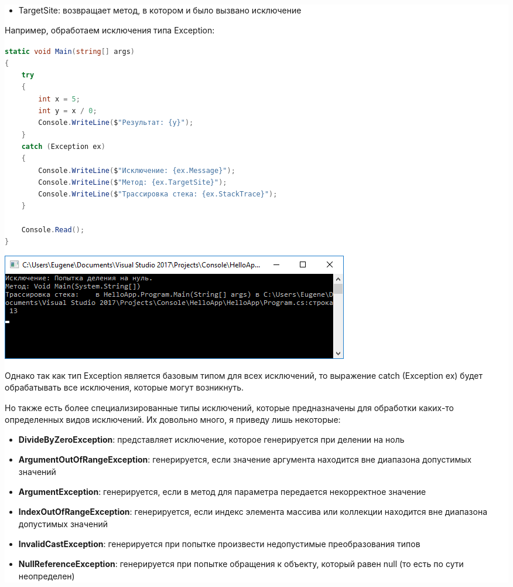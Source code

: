 * TargetSite: возвращает метод, в котором и было вызвано исключение

Например, обработаем исключения типа Exception:

```cs
static void Main(string[] args)
{
    try
    {
        int x = 5;
        int y = x / 0;
        Console.WriteLine($"Результат: {y}");
    }
    catch (Exception ex)
    {
        Console.WriteLine($"Исключение: {ex.Message}");
        Console.WriteLine($"Метод: {ex.TargetSite}");
        Console.WriteLine($"Трассировка стека: {ex.StackTrace}");
    }
 
    Console.Read();
}
```

![](../img/050312.png)

Однако так как тип Exception является базовым типом для всех исключений, то выражение catch (Exception ex) будет обрабатывать все исключения, которые могут возникнуть.

Но также есть более специализированные типы исключений, которые предназначены для обработки каких-то определенных видов исключений. Их довольно много, я приведу лишь некоторые:

* **DivideByZeroException**: представляет исключение, которое генерируется при делении на ноль

* **ArgumentOutOfRangeException**: генерируется, если значение аргумента находится вне диапазона допустимых значений

* **ArgumentException**: генерируется, если в метод для параметра передается некорректное значение

* **IndexOutOfRangeException**: генерируется, если индекс элемента массива или коллекции находится вне диапазона допустимых значений

* **InvalidCastException**: генерируется при попытке произвести недопустимые преобразования типов

* **NullReferenceException**: генерируется при попытке обращения к объекту, который равен null (то есть по сути неопределен)

